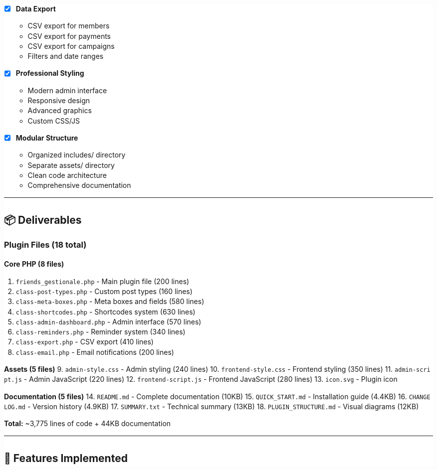 - [x] **Data Export**
  - CSV export for members
  - CSV export for payments
  - CSV export for campaigns
  - Filters and date ranges

- [x] **Professional Styling**
  - Modern admin interface
  - Responsive design
  - Advanced graphics
  - Custom CSS/JS

- [x] **Modular Structure**
  - Organized includes/ directory
  - Separate assets/ directory
  - Clean code architecture
  - Comprehensive documentation

---

## 📦 Deliverables

### Plugin Files (18 total)

**Core PHP (8 files)**
1. `friends_gestionale.php` - Main plugin file (200 lines)
2. `class-post-types.php` - Custom post types (160 lines)
3. `class-meta-boxes.php` - Meta boxes and fields (580 lines)
4. `class-shortcodes.php` - Shortcodes system (630 lines)
5. `class-admin-dashboard.php` - Admin interface (570 lines)
6. `class-reminders.php` - Reminder system (340 lines)
7. `class-export.php` - CSV export (410 lines)
8. `class-email.php` - Email notifications (200 lines)

**Assets (5 files)**
9. `admin-style.css` - Admin styling (240 lines)
10. `frontend-style.css` - Frontend styling (350 lines)
11. `admin-script.js` - Admin JavaScript (220 lines)
12. `frontend-script.js` - Frontend JavaScript (280 lines)
13. `icon.svg` - Plugin icon

**Documentation (5 files)**
14. `README.md` - Complete documentation (10KB)
15. `QUICK_START.md` - Installation guide (4.4KB)
16. `CHANGELOG.md` - Version history (4.9KB)
17. `SUMMARY.txt` - Technical summary (13KB)
18. `PLUGIN_STRUCTURE.md` - Visual diagrams (12KB)

**Total:** ~3,775 lines of code + 44KB documentation

---

## 🎯 Features Implemented
